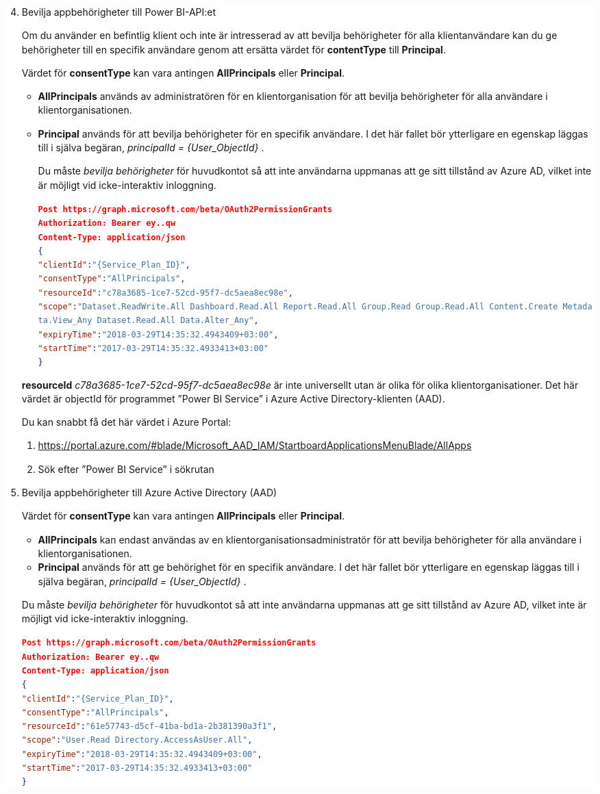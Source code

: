 4. Bevilja appbehörigheter till Power BI-API:et

   Om du använder en befintlig klient och inte är intresserad av att bevilja behörigheter för alla klientanvändare kan du ge behörigheter till en specifik användare genom att ersätta värdet för **contentType** till **Principal**.

   Värdet för **consentType** kan vara antingen **AllPrincipals** eller **Principal**.

   * **AllPrincipals** används av administratören för en klientorganisation för att bevilja behörigheter för alla användare i klientorganisationen.
   * **Principal** används för att bevilja behörigheter för en specifik användare. I det här fallet bör ytterligare en egenskap läggas till i själva begäran, *principalId = {User_ObjectId}* .

     Du måste *bevilja behörigheter* för huvudkontot så att inte användarna uppmanas att ge sitt tillstånd av Azure AD, vilket inte är möjligt vid icke-interaktiv inloggning.

     ```json
     Post https://graph.microsoft.com/beta/OAuth2PermissionGrants
     Authorization: Bearer ey..qw
     Content-Type: application/json
     {
     "clientId":"{Service_Plan_ID}",
     "consentType":"AllPrincipals",
     "resourceId":"c78a3685-1ce7-52cd-95f7-dc5aea8ec98e",
     "scope":"Dataset.ReadWrite.All Dashboard.Read.All Report.Read.All Group.Read Group.Read.All Content.Create Metadata.View_Any Dataset.Read.All Data.Alter_Any",
     "expiryTime":"2018-03-29T14:35:32.4943409+03:00",
     "startTime":"2017-03-29T14:35:32.4933413+03:00"
     }
     ```

    **resourceId** *c78a3685-1ce7-52cd-95f7-dc5aea8ec98e* är inte universellt utan är olika för olika klientorganisationer. Det här värdet är objectId för programmet ”Power BI Service” i Azure Active Directory-klienten (AAD).

    Du kan snabbt få det här värdet i Azure Portal:
    1. https://portal.azure.com/#blade/Microsoft_AAD_IAM/StartboardApplicationsMenuBlade/AllApps

    2. Sök efter ”Power BI Service” i sökrutan

5. Bevilja appbehörigheter till Azure Active Directory (AAD)

   Värdet för **consentType** kan vara antingen **AllPrincipals** eller **Principal**.

   * **AllPrincipals** kan endast användas av en klientorganisationsadministratör för att bevilja behörigheter för alla användare i klientorganisationen.
   * **Principal** används för att ge behörighet för en specifik användare. I det här fallet bör ytterligare en egenskap läggas till i själva begäran, *principalId = {User_ObjectId}* .

   Du måste *bevilja behörigheter* för huvudkontot så att inte användarna uppmanas att ge sitt tillstånd av Azure AD, vilket inte är möjligt vid icke-interaktiv inloggning.

   ```json
   Post https://graph.microsoft.com/beta/OAuth2PermissionGrants
   Authorization: Bearer ey..qw
   Content-Type: application/json
   { 
   "clientId":"{Service_Plan_ID}",
   "consentType":"AllPrincipals",
   "resourceId":"61e57743-d5cf-41ba-bd1a-2b381390a3f1",
   "scope":"User.Read Directory.AccessAsUser.All",
   "expiryTime":"2018-03-29T14:35:32.4943409+03:00",
   "startTime":"2017-03-29T14:35:32.4933413+03:00"
   }
   ```
